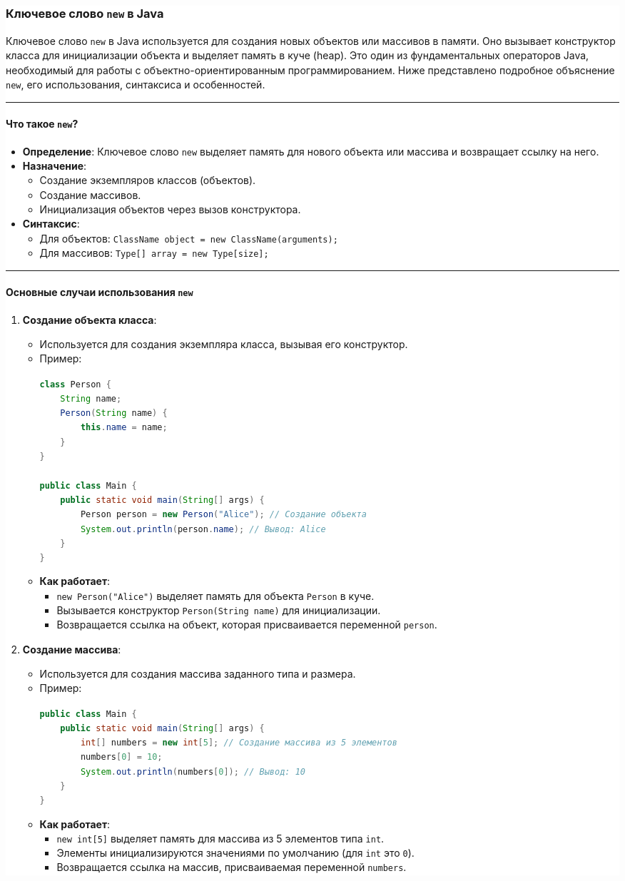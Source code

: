 ### Ключевое слово `new` в Java

Ключевое слово `new` в Java используется для создания новых объектов или массивов в памяти. Оно вызывает конструктор класса для инициализации объекта и выделяет память в куче (heap). Это один из фундаментальных операторов Java, необходимый для работы с объектно-ориентированным программированием. Ниже представлено подробное объяснение `new`, его использования, синтаксиса и особенностей.

---

#### Что такое `new`?

- **Определение**: Ключевое слово `new` выделяет память для нового объекта или массива и возвращает ссылку на него.
- **Назначение**:
    - Создание экземпляров классов (объектов).
    - Создание массивов.
    - Инициализация объектов через вызов конструктора.
- **Синтаксис**:
    - Для объектов: `ClassName object = new ClassName(arguments);`
    - Для массивов: `Type[] array = new Type[size];`

---

#### Основные случаи использования `new`

1. **Создание объекта класса**:
    - Используется для создания экземпляра класса, вызывая его конструктор.
    - Пример:
      ```java
      class Person {
          String name;
          Person(String name) {
              this.name = name;
          }
      }
 
      public class Main {
          public static void main(String[] args) {
              Person person = new Person("Alice"); // Создание объекта
              System.out.println(person.name); // Вывод: Alice
          }
      }
      ```
    - **Как работает**:
        - `new Person("Alice")` выделяет память для объекта `Person` в куче.
        - Вызывается конструктор `Person(String name)` для инициализации.
        - Возвращается ссылка на объект, которая присваивается переменной `person`.

2. **Создание массива**:
    - Используется для создания массива заданного типа и размера.
    - Пример:
      ```java
      public class Main {
          public static void main(String[] args) {
              int[] numbers = new int[5]; // Создание массива из 5 элементов
              numbers[0] = 10;
              System.out.println(numbers[0]); // Вывод: 10
          }
      }
      ```
    - **Как работает**:
        - `new int[5]` выделяет память для массива из 5 элементов типа `int`.
        - Элементы инициализируются значениями по умолчанию (для `int` это `0`).
        - Возвращается ссылка на массив, присваиваемая переменной `numbers`.
